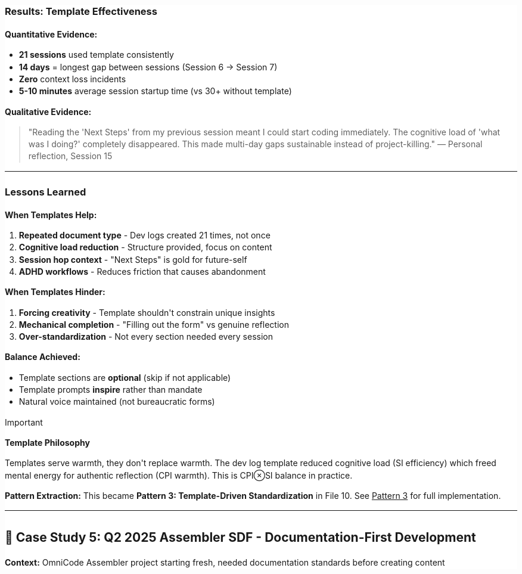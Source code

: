 
### Results: Template Effectiveness

**Quantitative Evidence:**

- **21 sessions** used template consistently
- **14 days** = longest gap between sessions (Session 6 → Session 7)
- **Zero** context loss incidents
- **5-10 minutes** average session startup time (vs 30+ without template)

**Qualitative Evidence:**

> "Reading the 'Next Steps' from my previous session meant I could start coding immediately. The cognitive load of 'what was I doing?' completely disappeared. This made multi-day gaps sustainable instead of project-killing." — Personal reflection, Session 15

---

### Lessons Learned

**When Templates Help:**

1. **Repeated document type** - Dev logs created 21 times, not once
2. **Cognitive load reduction** - Structure provided, focus on content
3. **Session hop context** - "Next Steps" is gold for future-self
4. **ADHD workflows** - Reduces friction that causes abandonment

**When Templates Hinder:**

1. **Forcing creativity** - Template shouldn't constrain unique insights
2. **Mechanical completion** - "Filling out the form" vs genuine reflection
3. **Over-standardization** - Not every section needed every session

**Balance Achieved:**

- Template sections are **optional** (skip if not applicable)
- Template prompts **inspire** rather than mandate
- Natural voice maintained (not bureaucratic forms)

> [!IMPORTANT]
> **Template Philosophy**
>
> Templates serve warmth, they don't replace warmth. The dev log template reduced cognitive load (SI efficiency) which freed mental energy for authentic reflection (CPI warmth). This is CPI⊗SI balance in practice.

**Pattern Extraction:** This became **Pattern 3: Template-Driven Standardization** in File 10. See [Pattern 3](10-timeline-validated-patterns.md#pattern-3-template-driven-standardization) for full implementation.

---

## 📖 Case Study 5: Q2 2025 Assembler SDF - Documentation-First Development

**Context:** OmniCode Assembler project starting fresh, needed documentation standards before creating content
